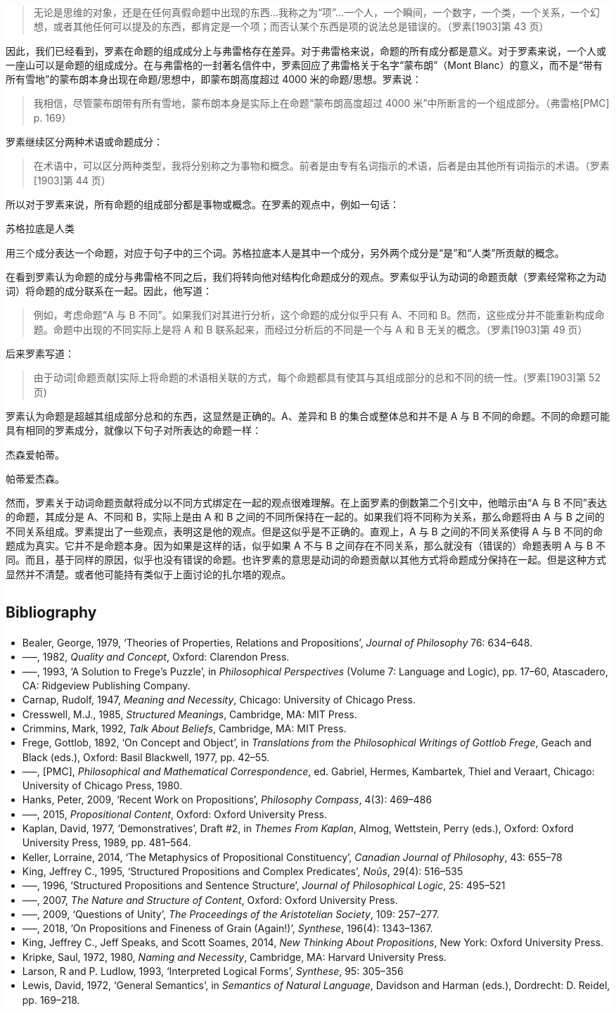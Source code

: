 > 无论是思维的对象，还是在任何真假命题中出现的东西...我称之为“项”...一个人，一个瞬间，一个数字，一个类，一个关系，一个幻想，或者其他任何可以提及的东西，都肯定是一个项；而否认某个东西是项的说法总是错误的。（罗素[1903]第 43 页）

因此，我们已经看到，罗素在命题的组成成分上与弗雷格存在差异。对于弗雷格来说，命题的所有成分都是意义。对于罗素来说，一个人或一座山可以是命题的组成成分。在与弗雷格的一封著名信件中，罗素回应了弗雷格关于名字“蒙布朗”（Mont Blanc）的意义，而不是“带有所有雪地”的蒙布朗本身出现在命题/思想中，即蒙布朗高度超过 4000 米的命题/思想。罗素说：

> 我相信，尽管蒙布朗带有所有雪地，蒙布朗本身是实际上在命题“蒙布朗高度超过 4000 米”中所断言的一个组成部分。（弗雷格[PMC] p. 169）

罗素继续区分两种术语或命题成分：

> 在术语中，可以区分两种类型，我将分别称之为事物和概念。前者是由专有名词指示的术语，后者是由其他所有词指示的术语。（罗素[1903]第 44 页）

所以对于罗素来说，所有命题的组成部分都是事物或概念。在罗素的观点中，例如一句话：

 苏格拉底是人类

用三个成分表达一个命题，对应于句子中的三个词。苏格拉底本人是其中一个成分，另外两个成分是“是”和“人类”所贡献的概念。

在看到罗素认为命题的成分与弗雷格不同之后，我们将转向他对结构化命题成分的观点。罗素似乎认为动词的命题贡献（罗素经常称之为动词）将命题的成分联系在一起。因此，他写道：

> 例如，考虑命题“A 与 B 不同”。如果我们对其进行分析，这个命题的成分似乎只有 A、不同和 B。然而，这些成分并不能重新构成命题。命题中出现的不同实际上是将 A 和 B 联系起来，而经过分析后的不同是一个与 A 和 B 无关的概念。（罗素[1903]第 49 页）

后来罗素写道：

> 由于动词[命题贡献]实际上将命题的术语相关联的方式，每个命题都具有使其与其组成部分的总和不同的统一性。(罗素[1903]第 52 页)

罗素认为命题是超越其组成部分总和的东西，这显然是正确的。A、差异和 B 的集合或整体总和并不是 A 与 B 不同的命题。不同的命题可能具有相同的罗素成分，就像以下句子对所表达的命题一样：

 杰森爱帕蒂。

 帕蒂爱杰森。

然而，罗素关于动词命题贡献将成分以不同方式绑定在一起的观点很难理解。在上面罗素的倒数第二个引文中，他暗示由“A 与 B 不同”表达的命题，其成分是 A、不同和 B，实际上是由 A 和 B 之间的不同所保持在一起的。如果我们将不同称为关系，那么命题将由 A 与 B 之间的不同关系组成。罗素提出了一些观点，表明这是他的观点。但是这似乎是不正确的。直观上，A 与 B 之间的不同关系使得 A 与 B 不同的命题成为真实。它并不是命题本身。因为如果是这样的话，似乎如果 A 不与 B 之间存在不同关系，那么就没有（错误的）命题表明 A 与 B 不同。而且，基于同样的原因，似乎也没有错误的命题。也许罗素的意思是动词的命题贡献以其他方式将命题成分保持在一起。但是这种方式显然并不清楚。或者他可能持有类似于上面讨论的扎尔塔的观点。


## Bibliography

* Bealer, George, 1979, ‘Theories of Properties, Relations and Propositions’, *Journal of Philosophy* 76: 634–648.
* –––, 1982, *Quality and Concept*, Oxford: Clarendon Press.
* –––, 1993, ‘A Solution to Frege’s Puzzle’, in *Philosophical Perspectives* (Volume 7: Language and Logic), pp. 17–60, Atascadero, CA: Ridgeview Publishing Company.
* Carnap, Rudolf, 1947, *Meaning and Necessity*, Chicago: University of Chicago Press.
* Cresswell, M.J., 1985, *Structured Meanings*, Cambridge, MA: MIT Press.
* Crimmins, Mark, 1992, *Talk About Beliefs*, Cambridge, MA: MIT Press.
* Frege, Gottlob, 1892, ‘On Concept and Object’, in *Translations from the Philosophical Writings of Gottlob Frege*, Geach and Black (eds.), Oxford: Basil Blackwell, 1977, pp. 42–55.
* –––, [PMC], *Philosophical and Mathematical Correspondence*, ed. Gabriel, Hermes, Kambartek, Thiel and Veraart, Chicago: University of Chicago Press, 1980.
* Hanks, Peter, 2009, ‘Recent Work on Propositions’, *Philosophy Compass*, 4(3): 469–486
* –––, 2015, *Propositional Content*, Oxford: Oxford University Press.
* Kaplan, David, 1977, ‘Demonstratives’, Draft #2, in *Themes From Kaplan*, Almog, Wettstein, Perry (eds.), Oxford: Oxford University Press, 1989, pp. 481–564.
* Keller, Lorraine, 2014, ‘The Metaphysics of Propositional Constituency’, *Canadian Journal of Philosophy*, 43: 655–78
* King, Jeffrey C., 1995, ‘Structured Propositions and Complex Predicates’, *Noûs*, 29(4): 516–535
* –––, 1996, ‘Structured Propositions and Sentence Structure’, *Journal of Philosophical Logic*, 25: 495–521
* –––, 2007, *The Nature and Structure of Content*, Oxford: Oxford University Press.
* –––, 2009, ‘Questions of Unity’, *The Proceedings of the Aristotelian Society*, 109: 257–277.
* –––, 2018, ‘On Propositions and Fineness of Grain (Again!)’, *Synthese*, 196(4): 1343–1367.
* King, Jeffrey C., Jeff Speaks, and Scott Soames, 2014, *New Thinking About Propositions*, New York: Oxford University Press.
* Kripke, Saul, 1972, 1980, *Naming and Necessity*, Cambridge, MA: Harvard University Press.
* Larson, R and P. Ludlow, 1993, ‘Interpreted Logical Forms’, *Synthese*, 95: 305–356
* Lewis, David, 1972, ‘General Semantics’, in *Semantics of Natural Language*, Davidson and Harman (eds.), Dordrecht: D. Reidel, pp. 169–218.